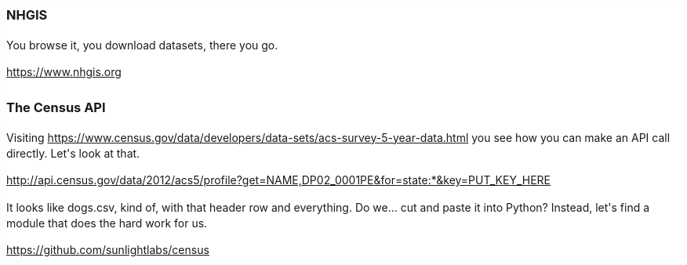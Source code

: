 ### NHGIS

You browse it, you download datasets, there you go.

https://www.nhgis.org

### The Census API

Visiting https://www.census.gov/data/developers/data-sets/acs-survey-5-year-data.html you see how you can make an API call directly. Let's look at that.

http://api.census.gov/data/2012/acs5/profile?get=NAME,DP02_0001PE&for=state:*&key=PUT_KEY_HERE

It looks like dogs.csv, kind of, with that header row and everything. Do we... cut and paste it into Python? Instead, let's find a module that does the hard work for us.

https://github.com/sunlightlabs/census